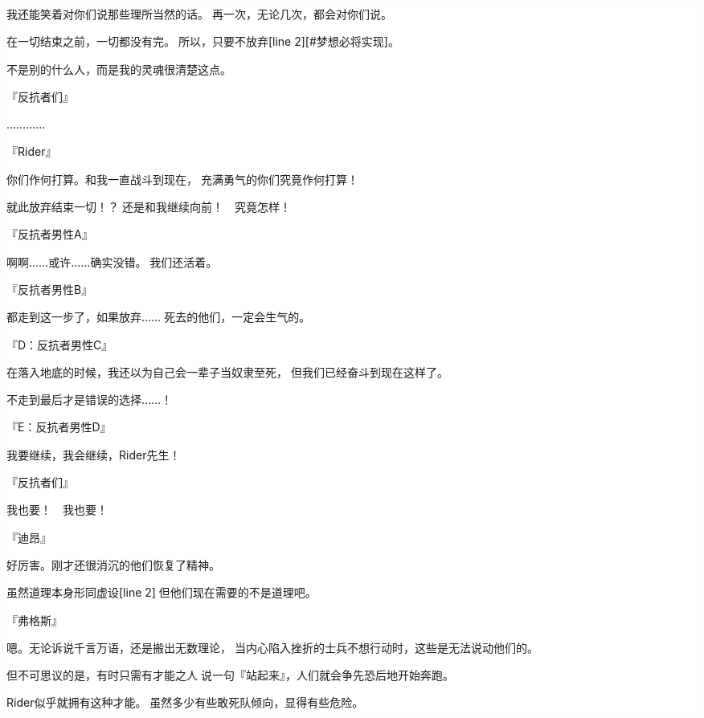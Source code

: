我还能笑着对你们说那些理所当然的话。
再一次，无论几次，都会对你们说。

在一切结束之前，一切都没有完。
所以，只要不放弃[line 2][#梦想必将实现]。

不是别的什么人，而是我的灵魂很清楚这点。

『反抗者们』

…………

『Rider』

你们作何打算。和我一直战斗到现在，
充满勇气的你们究竟作何打算！

就此放弃结束一切！？
还是和我继续向前！　究竟怎样！

『反抗者男性A』

啊啊……或许……确实没错。
我们还活着。

『反抗者男性B』

都走到这一步了，如果放弃……
死去的他们，一定会生气的。

『D：反抗者男性C』

在落入地底的时候，我还以为自己会一辈子当奴隶至死，
但我们已经奋斗到现在这样了。

不走到最后才是错误的选择……！

『E：反抗者男性D』

我要继续，我会继续，Rider先生！

『反抗者们』

我也要！　我也要！

『迪昂』

好厉害。刚才还很消沉的他们恢复了精神。

虽然道理本身形同虚设[line 2]
但他们现在需要的不是道理吧。

『弗格斯』

嗯。无论诉说千言万语，还是搬出无数理论，
当内心陷入挫折的士兵不想行动时，这些是无法说动他们的。

但不可思议的是，有时只需有才能之人
说一句『站起来』，人们就会争先恐后地开始奔跑。

Rider似乎就拥有这种才能。
虽然多少有些敢死队倾向，显得有些危险。
